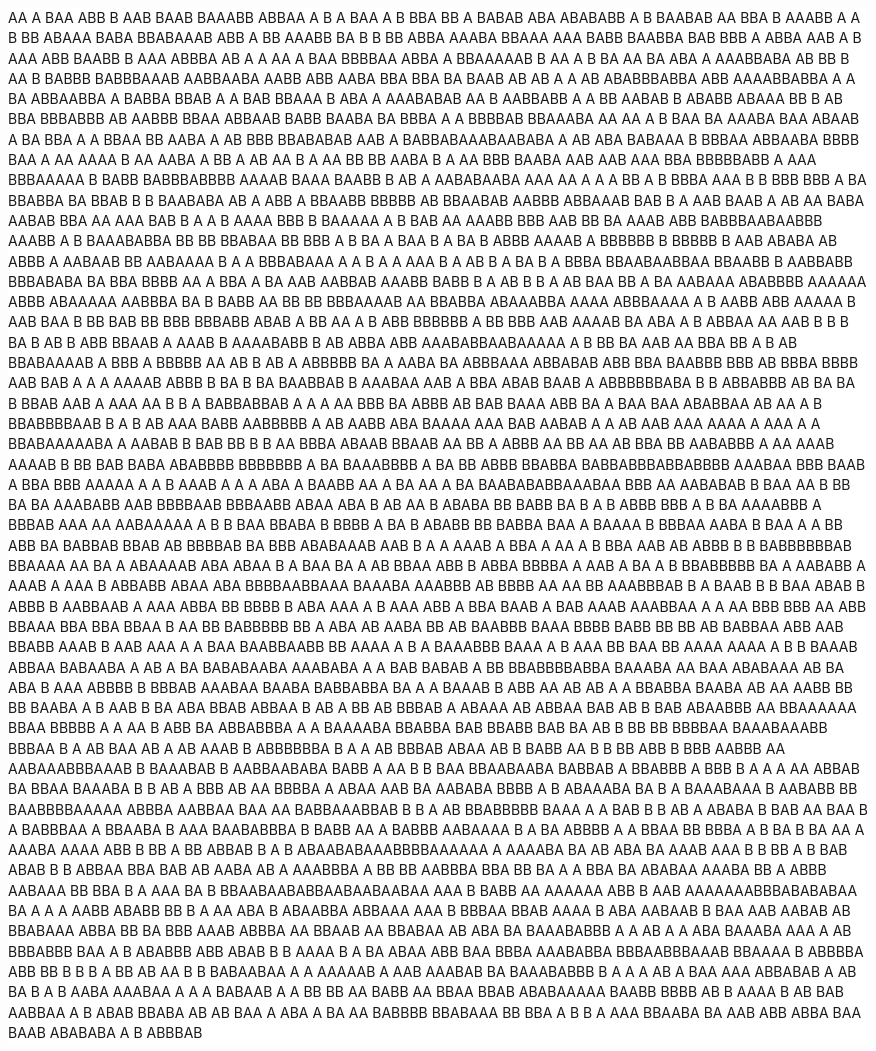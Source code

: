 AA A   BAA  ABB B AAB BAAB BAAABB ABBAA A B A   BAA A B   BBA BB A BABAB  ABA  ABABABB A B BAABAB AA  BBA B AAABB   A   A B BB ABAAA BABA   BBABAAAB   ABB A BB AAABB BA B B    BB  ABBA  AAABA  BBAAA AAA    BABB BAABBA  BAB BBB A ABBA   AAB  A B  AAA ABB BAABB B AAA ABBBA  AB    A A    AA A BAA  BBBBAA  ABBA A  BBAAAAAB B AA A  B BA AA   BA ABA A  AAABBABA AB  BB B  AA  B BABBB  BABBBAAAB AABBAABA  AABB ABB  AABA   BBA BBA BA   BAAB AB AB    A A  AB ABABBBABBA ABB  AAAABBABBA  A  A BA ABBAABBA A  BABBA  BBAB A  A BAB BBAAA B  ABA   A  AAABABAB  AA     B   AABBABB A A BB AABAB  B  ABABB ABAAA BB B AB BBA BBBABBB AB AABBB BBAA ABBAAB BABB BAABA BA  BBBA A A BBBBAB BBAAABA    AA AA A   B   BAA  BA AAABA BAA ABAAB A BA BBA A A  BBAA   BB AABA A AB  BBB BBABABAB   AAB   A BABBABAAABAABABA A  AB ABA  BABAAA  B BBBAA ABBAABA     BBBB BAA A  AA AAAA   B   AA  AABA   A  BB A  AB AA  B A  AA BB  BB AABA B  A AA BBB BAABA  AAB AAB  AAA BBA BBBBBABB A AAA BBBAAAAA B BABB BABBBABBBB AAAAB BAAA  BAABB B AB   A AABABAABA AAA  AA A A A    BB A B  BBBA AAA  B B BBB  BBB A  BA BBABBA BA   BBAB B B BAABABA  AB A ABB A BBAABB BBBBB AB BBAABAB AABBB ABBAAAB BAB B A AAB BAAB A AB  AA BABA   AABAB BBA  AA AAA BAB B A   A B   AAAA BBB B  BAAAAA   A   B BAB AA AAABB BBB AAB BB BA AAAB ABB BABBBAABAABBB AAABB A B BAAABABBA BB BB BBABAA BB BBB A  B BA A BAA  B A  BA B  ABBB AAAAB A BBBBBB B  BBBBB B  AAB  ABABA AB ABBB A  AABAAB BB   AABAAAA B A A BBBABAAA A  A  B A  A  AAA  B A AB    B  A BA B  A BBBA BBAABAABBAA  BBAABB  B AABBABB BBBABABA BA BBA BBBB  AA  A  BBA A  BA AAB AABBAB  AAABB   BABB B    A AB   B B  A AB BAA BB A BA  AABAAA ABABBBB AAAAAA ABBB ABAAAAA AABBBA  BA     B BABB  AA BB BB  BBBAAAAB AA  BBABBA  ABAAABBA  AAAA ABBBAAAA A  B AABB ABB AAAAA B AAB  BAA  B  BB  BAB BB  BBB  BBBABB    ABAB  A   BB AA A B ABB BBBBBB  A  BB BBB AAB AAAAB BA  ABA A  B ABBAA AA AAB     B  B  B BA  B AB B ABB  BBAAB   A AAAB B AAAABABB B  AB ABBA  ABB AAABABBAABAAAAA  A B BB  BA AAB AA BBA BB  A B AB  BBABAAAAB A  BBB  A BBBBB AA AB B  AB A ABBBBB BA A AABA BA ABBBAAA  ABBABAB ABB BBA  BAABBB    BBB  AB BBBA  BBBB  AAB  BAB A A   A AAAAB ABBB  B BA B BA BAABBAB  B AAABAA  AAB A BBA ABAB BAAB A  ABBBBBBABA        B  B      ABBABBB AB BA  BA B   BBAB AAB  A AAA AA B  B A BABBABBAB A  A A   AA  BBB BA ABBB AB BAB BAAA  ABB BA  A BAA  BAA    ABABBAA AB  AA A B BBABBBBAAB  B  A B AB AAA   BABB  AABBBBB A AB AABB ABA BAAAA AAA   BAB AABAB A A   AB AAB   AAA AAAA A AAA  A A BBABAAAAABA  A AABAB B BAB BB B B AA   BBBA ABAAB BBAAB AA BB A  ABBB  AA BB AA  AB BBA   BB  AABABBB A AA AAAB AAAAB  B  BB    BAB BABA ABABBBB   BBBBBBB A  BA  BAAABBBB A BA BB    ABBB BBABBA BABBABBBABBABBBB  AAABAA BBB   BAAB A  BBA BBB AAAAA A    A  B AAAB A A A ABA   A BAABB  AA A  BA AA A BA  BAABABABBAAABAA BBB AA AABABAB B BAA AA  B BB BA BA  AAABABB AAB BBBBAAB BBBAABB ABAA    ABA  B AB AA B ABABA BB  BABB   BA B A B ABBB  BBB A  B  BA AAAABBB A BBBAB AAA AA   AABAAAAA A     B B BAA BBABA    B BBBB A BA B ABABB  BB BABBA BAA A BAAAA  B BBBAA  AABA B BAA   A  A BB  ABB   BA  BABBAB BBAB    AB BBBBAB  BA BBB  ABABAAAB AAB B A A AAAB   A BBA  A    AA  A B  BBA AAB AB  ABBB B  B BABBBBBBAB BBAAAA AA BA   A ABAAAAB    ABA ABAA B A  BAA BA    A AB  BBAA ABB B ABBA BBBBA A  AAB A BA A B BBABBBBB  BA A AABABB A AAAB A  AAA  B ABBABB ABAA   ABA BBBBAABBAAA BAAABA  AAABBB AB BBBB AA AA  BB  AAABBBAB B  A  BAAB  B B  BAA   ABAB B ABBB B  AABBAAB A AAA   ABBA BB BBBB B ABA  AAA A B AAA  ABB A   BBA  BAAB A  BAB    AAAB AAABBAA A A AA BBB BBB  AA  ABB BBAAA BBA   BBA BBAA  B AA BB BABBBBB BB A ABA AB AABA  BB AB  BAABBB   BAAA BBBB BABB BB BB AB  BABBAA  ABB AAB  BBABB AAAB  B AAB  AAA A  A  BAA  BAABBAABB BB AAAA A B A BAAABBB BAAA  A B  AAA BB BAA BB  AAAA  AAAA  A B    B BAAAB  ABBAA BABAABA   A  AB A BA BABABAABA    AAABABA A A  BAB BABAB  A BB BBABBBBABBA BAAABA AA BAA   ABABAAA  AB BA ABA B AAA ABBBB B BBBAB  AAABAA     BAABA BABBABBA BA A A BAAAB B ABB AA AB AB    A A BBABBA    BAABA AB     AA AABB BB BB  BAABA   A B  AAB  B      BA  ABA  BBAB ABBAA B AB A  BB  AB BBBAB  A ABAAA AB ABBAA BAB  AB B BAB  ABAABBB AA BBAAAAAA  BBAA BBBBB A    A AA  B ABB BA ABBABBBA A A  BAAAABA  BBABBA BAB  BBABB BAB BA AB B  BB BB   BBBBAA BAAABAAABB  BBBAA  B A  AB BAA AB    A AB  AAAB B  ABBBBBBA  B  A  A AB BBBAB ABAA AB B  BABB AA B B  BB  ABB B  BBB   AABBB  AA AABAAABBBAAAB B BAAABAB  B AABBAABABA BABB A AA B  B  BAA BBAABAABA BABBAB A BBABBB  A  BBB  B A  A A   AA   ABBAB BA     BBAA BAAABA  B   B AB A BBB AB  AA  BBBBA A ABAA AAB    BA AABABA  BBBB A   B ABAAABA  BA  B   A BAAABAAA B AABABB BB BAABBBBAAAAA ABBBA  AABBAA BAA AA  BABBAAABBAB   B B A AB  BBABBBBB BAAA A   A BAB  B B AB  A ABABA B  BAB AA  BAA B A BABBBAA A BBAABA B AAA   BAABABBBA B  BABB  AA  A  BABBB    AABAAAA B A  BA  ABBBB  A A BBAA  BB BBBA A  B BA  B BA AA A   AAABA AAAA ABB    B  BB  A BB  ABBAB B  A  B  ABAABABAAABBBBAAAAAA A     AAAABA BA AB  ABA BA  AAAB AAA B B BB  A  B BAB ABAB B B ABBAA BBA BAB  AB AABA AB A AAABBBA A BB BB AABBBA BBA BB  BA A A BBA BA ABABAA  AAABA BB A ABBB AABAAA BB BBA B A AAA BA   B  BBAABAABABBAABAABAABAA  AAA B BABB  AA AAAAAA ABB B AAB AAAAAAABBBABABABAA BA  A A A AABB     ABABB BB B A AA ABA  B ABAABBA ABBAAA AAA B  BBBAA  BBAB  AAAA B ABA  AABAAB B BAA AAB  AABAB AB BBABAAA  ABBA BB BA BBB AAAB ABBBA  AA  BBAAB   AA BBABAA  AB ABA BA  BAAABABBB A A AB A A ABA  BAAABA  AAA A  AB BBBABBB  BAA A B    ABABBB   ABB ABAB B    B AAAA B    A BA     ABAA  ABB BAA    BBBA AAABABBA   BBBAABBBAAAB BBAAAA   B  ABBBBA  ABB BB  B B B A BB      AB AA B   B BABAABAA  A  A AAAAAB A AAB AAABAB BA  BAAABABBB B A A    A AB A BAA AAA ABBABAB A   AB BA   B A  B AABA AAABAA  A A A   BABAAB A A    BB BB AA BABB   AA BBAA  BBAB   ABABAAAAA BAABB    BBBB  AB B AAAA  B AB  BAB AABBAA  A B ABAB  BBABA AB AB BAA A  ABA A     BA AA  BABBBB  BBABAAA  BB  BBA A  B B A AAA  BBAABA BA AAB ABB ABBA BAA BAAB  ABABABA A    B ABBBAB